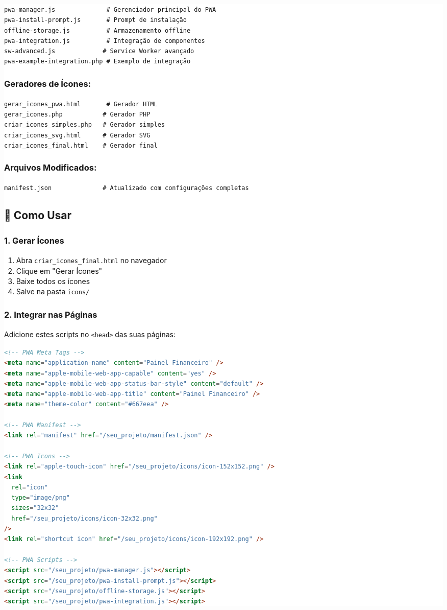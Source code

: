 ```
pwa-manager.js              # Gerenciador principal do PWA
pwa-install-prompt.js       # Prompt de instalação
offline-storage.js          # Armazenamento offline
pwa-integration.js          # Integração de componentes
sw-advanced.js             # Service Worker avançado
pwa-example-integration.php # Exemplo de integração
```

### Geradores de Ícones:

```
gerar_icones_pwa.html       # Gerador HTML
gerar_icones.php           # Gerador PHP
criar_icones_simples.php   # Gerador simples
criar_icones_svg.html      # Gerador SVG
criar_icones_final.html    # Gerador final
```

### Arquivos Modificados:

```
manifest.json              # Atualizado com configurações completas
```

## 🚀 Como Usar

### 1. Gerar Ícones

1. Abra `criar_icones_final.html` no navegador
2. Clique em "Gerar Ícones"
3. Baixe todos os ícones
4. Salve na pasta `icons/`

### 2. Integrar nas Páginas

Adicione estes scripts no `<head>` das suas páginas:

```html
<!-- PWA Meta Tags -->
<meta name="application-name" content="Painel Financeiro" />
<meta name="apple-mobile-web-app-capable" content="yes" />
<meta name="apple-mobile-web-app-status-bar-style" content="default" />
<meta name="apple-mobile-web-app-title" content="Painel Financeiro" />
<meta name="theme-color" content="#667eea" />

<!-- PWA Manifest -->
<link rel="manifest" href="/seu_projeto/manifest.json" />

<!-- PWA Icons -->
<link rel="apple-touch-icon" href="/seu_projeto/icons/icon-152x152.png" />
<link
  rel="icon"
  type="image/png"
  sizes="32x32"
  href="/seu_projeto/icons/icon-32x32.png"
/>
<link rel="shortcut icon" href="/seu_projeto/icons/icon-192x192.png" />

<!-- PWA Scripts -->
<script src="/seu_projeto/pwa-manager.js"></script>
<script src="/seu_projeto/pwa-install-prompt.js"></script>
<script src="/seu_projeto/offline-storage.js"></script>
<script src="/seu_projeto/pwa-integration.js"></script>
```
